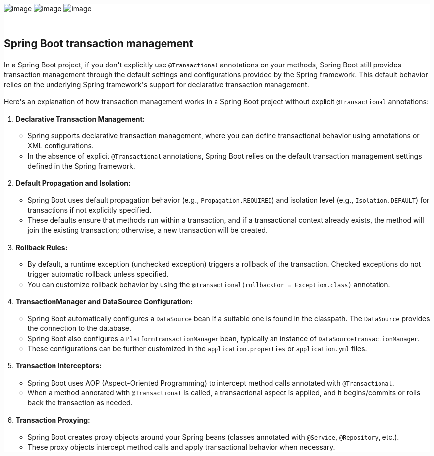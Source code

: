 ![image](https://user-images.githubusercontent.com/69948118/224541995-a1c4f165-4900-4c82-af00-de44028315e0.png)
![image](https://user-images.githubusercontent.com/69948118/224542049-04c9d423-adc5-4f28-b181-0fcb3815a71b.png)
![image](https://user-images.githubusercontent.com/69948118/224542091-0216b620-6b2f-424d-8632-84008576c740.png)

---
## Spring Boot transaction management
In a Spring Boot project, if you don't explicitly use `@Transactional` annotations on your methods, Spring Boot still provides transaction management through the default settings and configurations provided by the Spring framework. This default behavior relies on the underlying Spring framework's support for declarative transaction management.

Here's an explanation of how transaction management works in a Spring Boot project without explicit `@Transactional` annotations:

1. **Declarative Transaction Management:**
   - Spring supports declarative transaction management, where you can define transactional behavior using annotations or XML configurations.
   - In the absence of explicit `@Transactional` annotations, Spring Boot relies on the default transaction management settings defined in the Spring framework.

2. **Default Propagation and Isolation:**
   - Spring Boot uses default propagation behavior (e.g., `Propagation.REQUIRED`) and isolation level (e.g., `Isolation.DEFAULT`) for transactions if not explicitly specified.
   - These defaults ensure that methods run within a transaction, and if a transactional context already exists, the method will join the existing transaction; otherwise, a new transaction will be created.

3. **Rollback Rules:**
   - By default, a runtime exception (unchecked exception) triggers a rollback of the transaction. Checked exceptions do not trigger automatic rollback unless specified.
   - You can customize rollback behavior by using the `@Transactional(rollbackFor = Exception.class)` annotation.

4. **TransactionManager and DataSource Configuration:**
   - Spring Boot automatically configures a `DataSource` bean if a suitable one is found in the classpath. The `DataSource` provides the connection to the database.
   - Spring Boot also configures a `PlatformTransactionManager` bean, typically an instance of `DataSourceTransactionManager`.
   - These configurations can be further customized in the `application.properties` or `application.yml` files.

5. **Transaction Interceptors:**
   - Spring Boot uses AOP (Aspect-Oriented Programming) to intercept method calls annotated with `@Transactional`.
   - When a method annotated with `@Transactional` is called, a transactional aspect is applied, and it begins/commits or rolls back the transaction as needed.

6. **Transaction Proxying:**
   - Spring Boot creates proxy objects around your Spring beans (classes annotated with `@Service`, `@Repository`, etc.).
   - These proxy objects intercept method calls and apply transactional behavior when necessary.
